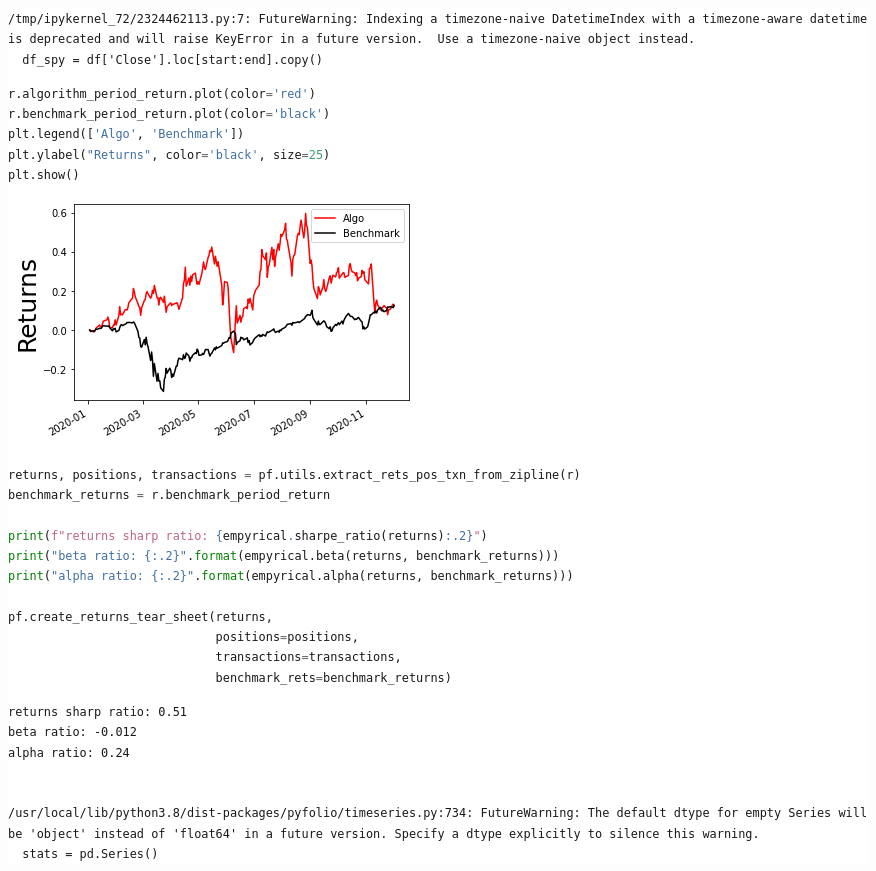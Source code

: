     /tmp/ipykernel_72/2324462113.py:7: FutureWarning: Indexing a timezone-naive DatetimeIndex with a timezone-aware datetime is deprecated and will raise KeyError in a future version.  Use a timezone-naive object instead.
      df_spy = df['Close'].loc[start:end].copy()



```python
r.algorithm_period_return.plot(color='red')
r.benchmark_period_return.plot(color='black')
plt.legend(['Algo', 'Benchmark'])
plt.ylabel("Returns", color='black', size=25)
plt.show()
```


    
![png](output_26_0.png)
    



```python
returns, positions, transactions = pf.utils.extract_rets_pos_txn_from_zipline(r)
benchmark_returns = r.benchmark_period_return

print(f"returns sharp ratio: {empyrical.sharpe_ratio(returns):.2}")
print("beta ratio: {:.2}".format(empyrical.beta(returns, benchmark_returns)))
print("alpha ratio: {:.2}".format(empyrical.alpha(returns, benchmark_returns)))

pf.create_returns_tear_sheet(returns,
                             positions=positions,
                             transactions=transactions,
                             benchmark_rets=benchmark_returns)
```

    returns sharp ratio: 0.51
    beta ratio: -0.012
    alpha ratio: 0.24


    /usr/local/lib/python3.8/dist-packages/pyfolio/timeseries.py:734: FutureWarning: The default dtype for empty Series will be 'object' instead of 'float64' in a future version. Specify a dtype explicitly to silence this warning.
      stats = pd.Series()
